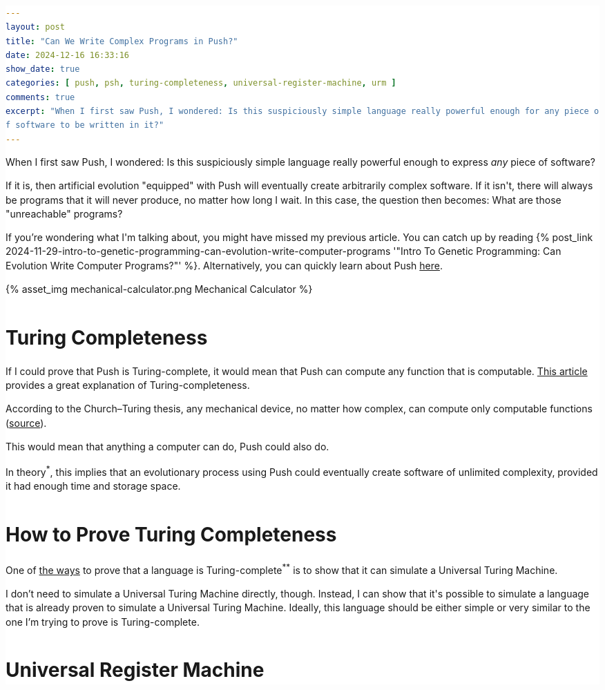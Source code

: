 ```yaml
---
layout: post
title: "Can We Write Complex Programs in Push?"
date: 2024-12-16 16:33:16
show_date: true
categories: [ push, psh, turing-completeness, universal-register-machine, urm ]
comments: true
excerpt: "When I first saw Push, I wondered: Is this suspiciously simple language really powerful enough for any piece of software to be written in it?"
---
```


When I first saw Push, I wondered: Is this suspiciously simple language really powerful enough to express _any_ piece of software?

If it is, then artificial evolution "equipped" with Push will eventually create arbitrarily complex software. If it isn't, there will always be programs that it will never produce, no matter how long I wait. In this case, the question then becomes: What are those "unreachable" programs?

If you’re wondering what I'm talking about, you might have missed my previous article. You can catch up by reading {% post_link 2024-11-29-intro-to-genetic-programming-can-evolution-write-computer-programs '"Intro To Genetic Programming: Can Evolution Write Computer Programs?"' %}. Alternatively, you can quickly learn about Push [here](https://erp12.github.io/push-redux/pages/intro_to_push/).

{% asset_img mechanical-calculator.png Mechanical Calculator %}

# Turing Completeness

If I could prove that Push is Turing-complete, it would mean that Push can compute any function that is computable. [This article](https://evinsellin.medium.com/what-exactly-is-turing-completeness-a08cc36b26e2) provides a great explanation of Turing-completeness.

According to the Church–Turing thesis, any mechanical device, no matter how complex, can compute only computable functions ([source](https://en.wikipedia.org/wiki/Computable_function)).

This would mean that anything a computer can do, Push could also do.

In theory<sup>*</sup>, this implies that an evolutionary process using Push could eventually create software of unlimited complexity, provided it had enough time and storage space.

# How to Prove Turing Completeness

One of [the ways](https://iwriteiam.nl/Ha_bf_Turing.html) to prove that a language is Turing-complete<sup>**</sup> is to show that it can simulate a Universal Turing Machine.

I don’t need to simulate a Universal Turing Machine directly, though. Instead, I can show that it's possible to simulate a language that is already proven to simulate a Universal Turing Machine. Ideally, this language should be either simple or very similar to the one I’m trying to prove is Turing-complete.

# Universal Register Machine
